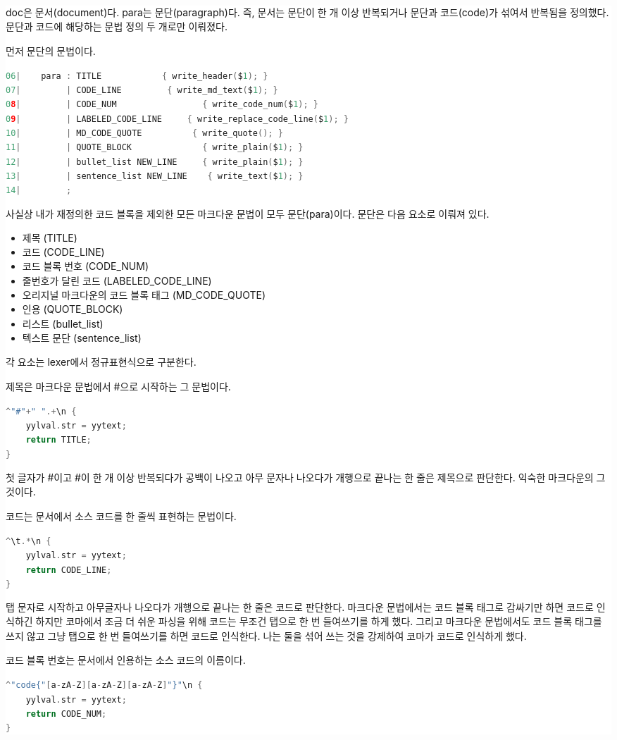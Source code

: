doc은 문서(document)다. para는 문단(paragraph)다. 즉, 문서는 문단이 한 개 이상 반복되거나 문단과 코드(code)가 섞여서 반복됨을 정의했다. 문단과 코드에 해당하는 문법 정의 두 개로만 이뤄졌다.

먼저 문단의 문법이다.

```c
06|    para : TITLE            { write_header($1); }
07|         | CODE_LINE         { write_md_text($1); }
08|         | CODE_NUM                 { write_code_num($1); }
09|         | LABELED_CODE_LINE     { write_replace_code_line($1); }
10|         | MD_CODE_QUOTE          { write_quote(); }
11|         | QUOTE_BLOCK              { write_plain($1); }
12|         | bullet_list NEW_LINE     { write_plain($1); }
13|         | sentence_list NEW_LINE    { write_text($1); }
14|         ;
```

사실상 내가 재정의한 코드 블록을 제외한 모든 마크다운 문법이 모두 문단(para)이다. 문단은 다음 요소로 이뤄져 있다.

* 제목 (TITLE)
* 코드 (CODE_LINE)
* 코드 블록 번호 (CODE_NUM)
* 줄번호가 달린 코드 (LABELED_CODE_LINE)
* 오리지널 마크다운의 코드 블록 태그 (MD_CODE_QUOTE)
* 인용 (QUOTE_BLOCK)
* 리스트 (bullet_list)
* 텍스트 문단 (sentence_list)

각 요소는 lexer에서 정규표현식으로 구분한다.

제목은 마크다운 문법에서 #으로 시작하는 그 문법이다.

```c
^"#"+" ".+\n {
    yylval.str = yytext;
    return TITLE;
}
```

첫 글자가 #이고 #이 한 개 이상 반복되다가 공백이 나오고 아무 문자나 나오다가 개행으로 끝나는 한 줄은 제목으로 판단한다. 익숙한 마크다운의 그것이다.

코드는 문서에서 소스 코드를 한 줄씩 표현하는 문법이다.

```c
^\t.*\n {
    yylval.str = yytext;
    return CODE_LINE;
}
```

탭 문자로 시작하고 아무글자나 나오다가 개행으로 끝나는 한 줄은 코드로 판단한다. 마크다운 문법에서는 코드 블록 태그로 감싸기만 하면 코드로 인식하긴 하지만 코마에서 조금 더 쉬운 파싱을 위해 코드는 무조건 탭으로 한 번 들여쓰기를 하게 했다. 그리고 마크다운 문법에서도 코드 블록 태그를 쓰지 않고 그냥 탭으로 한 번 들여쓰기를 하면 코드로 인식한다. 나는 둘을 섞어 쓰는 것을 강제하여 코마가 코드로 인식하게 했다.

코드 블록 번호는 문서에서 인용하는 소스 코드의 이름이다.

```c
^"code{"[a-zA-Z][a-zA-Z][a-zA-Z]"}"\n {
    yylval.str = yytext;
    return CODE_NUM;
}
```
